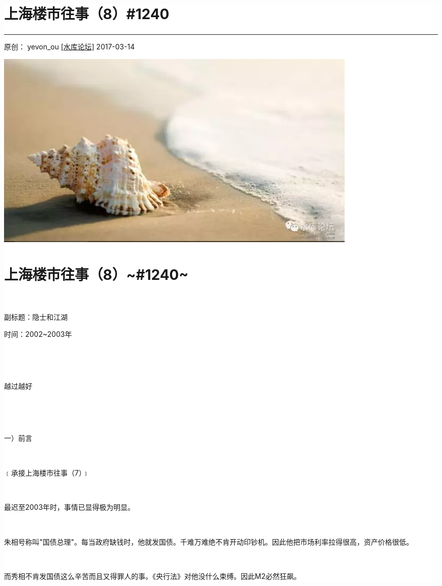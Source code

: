 # 上海楼市往事（8）\#1240
-----------------------

原创： yevon\_ou [[水库论坛]](/) 2017-03-14

![](../img/1240/media/image1.png)

上海楼市往事（8）~\#1240~
=====================================================================================================================

 

副标题：隐士和江湖

时间：2002\~2003年

 

 

越过越好

 

 

一）前言

 

﹝承接上海楼市往事（7）﹞

 

最迟至2003年时，事情已显得极为明显。

 

朱相号称叫"国债总理"。每当政府缺钱时，他就发国债。千难万难绝不肯开动印钞机。因此他把市场利率拉得很高，资产价格很低。

 

而秀相不肯发国债这么辛苦而且又得罪人的事。《央行法》对他没什么束缚。因此M2必然狂飙。
